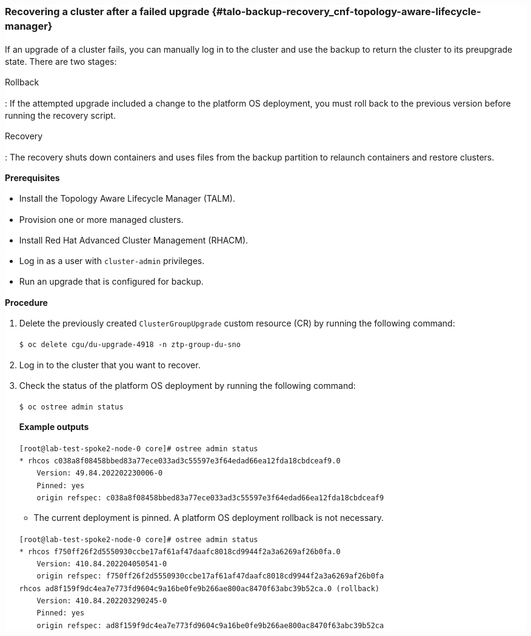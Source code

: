 ### Recovering a cluster after a failed upgrade {#talo-backup-recovery_cnf-topology-aware-lifecycle-manager}

If an upgrade of a cluster fails, you can manually log in to the cluster and use the backup to return the cluster to its preupgrade state. There are two stages:

Rollback

:   If the attempted upgrade included a change to the platform OS deployment, you must roll back to the previous version before running the recovery script.

Recovery

:   The recovery shuts down containers and uses files from the backup partition to relaunch containers and restore clusters.

**Prerequisites**

-   Install the Topology Aware Lifecycle Manager (TALM).

-   Provision one or more managed clusters.

-   Install Red Hat Advanced Cluster Management (RHACM).

-   Log in as a user with `cluster-admin` privileges.

-   Run an upgrade that is configured for backup.

**Procedure**

1.  Delete the previously created `ClusterGroupUpgrade` custom resource (CR) by running the following command:

    ``` terminal
    $ oc delete cgu/du-upgrade-4918 -n ztp-group-du-sno
    ```

2.  Log in to the cluster that you want to recover.

3.  Check the status of the platform OS deployment by running the following command:

    ``` terminal
    $ oc ostree admin status
    ```

    **Example outputs**

    ``` terminal
    [root@lab-test-spoke2-node-0 core]# ostree admin status
    * rhcos c038a8f08458bbed83a77ece033ad3c55597e3f64edad66ea12fda18cbdceaf9.0
        Version: 49.84.202202230006-0
        Pinned: yes 
        origin refspec: c038a8f08458bbed83a77ece033ad3c55597e3f64edad66ea12fda18cbdceaf9
    ```

    -   The current deployment is pinned. A platform OS deployment rollback is not necessary.

    ``` terminal
    [root@lab-test-spoke2-node-0 core]# ostree admin status
    * rhcos f750ff26f2d5550930ccbe17af61af47daafc8018cd9944f2a3a6269af26b0fa.0
        Version: 410.84.202204050541-0
        origin refspec: f750ff26f2d5550930ccbe17af61af47daafc8018cd9944f2a3a6269af26b0fa
    rhcos ad8f159f9dc4ea7e773fd9604c9a16be0fe9b266ae800ac8470f63abc39b52ca.0 (rollback) 
        Version: 410.84.202203290245-0
        Pinned: yes 
        origin refspec: ad8f159f9dc4ea7e773fd9604c9a16be0fe9b266ae800ac8470f63abc39b52ca
    ```
